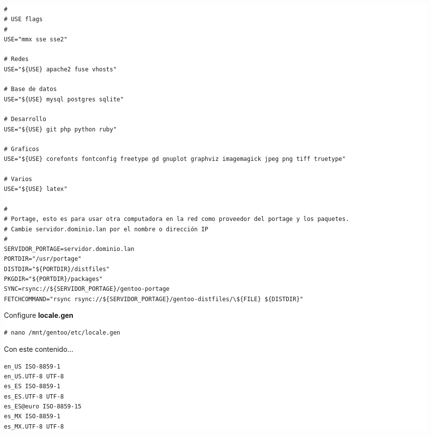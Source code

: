    #
    # USE flags
    #
    USE="mmx sse sse2"

    # Redes
    USE="${USE} apache2 fuse vhosts"

    # Base de datos
    USE="${USE} mysql postgres sqlite"

    # Desarrollo
    USE="${USE} git php python ruby"

    # Graficos
    USE="${USE} corefonts fontconfig freetype gd gnuplot graphviz imagemagick jpeg png tiff truetype"

    # Varios
    USE="${USE} latex"

    #
    # Portage, esto es para usar otra computadora en la red como proveedor del portage y los paquetes.
    # Cambie servidor.dominio.lan por el nombre o dirección IP
    #
    SERVIDOR_PORTAGE=servidor.dominio.lan
    PORTDIR="/usr/portage"
    DISTDIR="${PORTDIR}/distfiles"
    PKGDIR="${PORTDIR}/packages"
    SYNC=rsync://${SERVIDOR_PORTAGE}/gentoo-portage
    FETCHCOMMAND="rsync rsync://${SERVIDOR_PORTAGE}/gentoo-distfiles/\${FILE} ${DISTDIR}"

Configure **locale.gen**

    # nano /mnt/gentoo/etc/locale.gen

Con este contenido...

    en_US ISO-8859-1
    en_US.UTF-8 UTF-8
    es_ES ISO-8859-1
    es_ES.UTF-8 UTF-8
    es_ES@euro ISO-8859-15
    es_MX ISO-8859-1
    es_MX.UTF-8 UTF-8
